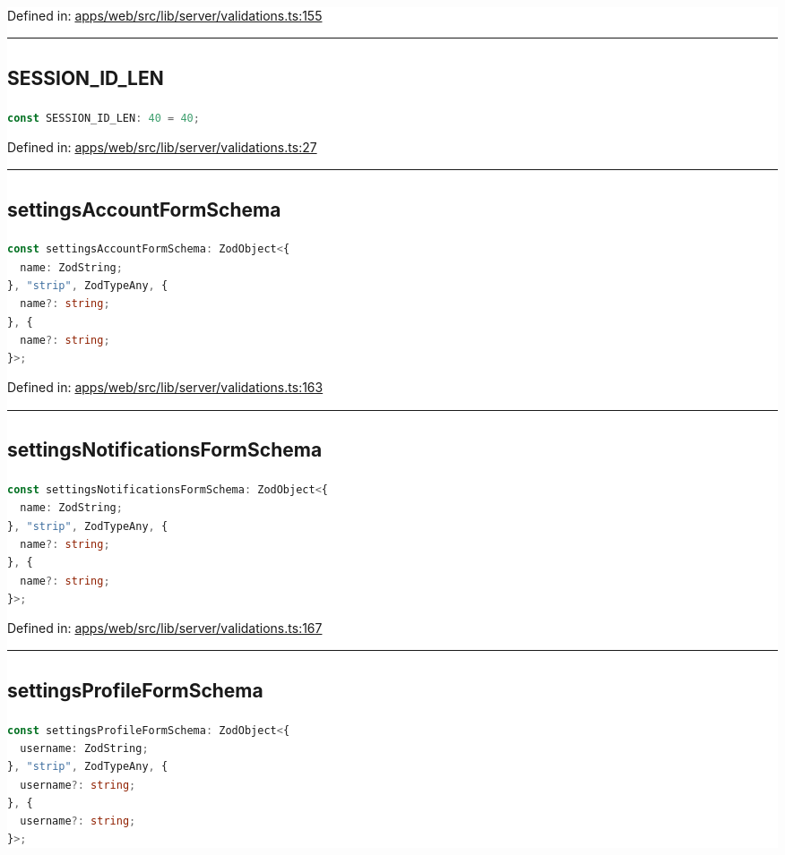 Defined in: [apps/web/src/lib/server/validations.ts:155](https://github.com/vtempest/ai-research-agent/tree/master/apps/web/src/lib/server/validations.ts#L155)

***

## SESSION\_ID\_LEN

```ts
const SESSION_ID_LEN: 40 = 40;
```

Defined in: [apps/web/src/lib/server/validations.ts:27](https://github.com/vtempest/ai-research-agent/tree/master/apps/web/src/lib/server/validations.ts#L27)

***

## settingsAccountFormSchema

```ts
const settingsAccountFormSchema: ZodObject<{
  name: ZodString;
}, "strip", ZodTypeAny, {
  name?: string;
}, {
  name?: string;
}>;
```

Defined in: [apps/web/src/lib/server/validations.ts:163](https://github.com/vtempest/ai-research-agent/tree/master/apps/web/src/lib/server/validations.ts#L163)

***

## settingsNotificationsFormSchema

```ts
const settingsNotificationsFormSchema: ZodObject<{
  name: ZodString;
}, "strip", ZodTypeAny, {
  name?: string;
}, {
  name?: string;
}>;
```

Defined in: [apps/web/src/lib/server/validations.ts:167](https://github.com/vtempest/ai-research-agent/tree/master/apps/web/src/lib/server/validations.ts#L167)

***

## settingsProfileFormSchema

```ts
const settingsProfileFormSchema: ZodObject<{
  username: ZodString;
}, "strip", ZodTypeAny, {
  username?: string;
}, {
  username?: string;
}>;
```
